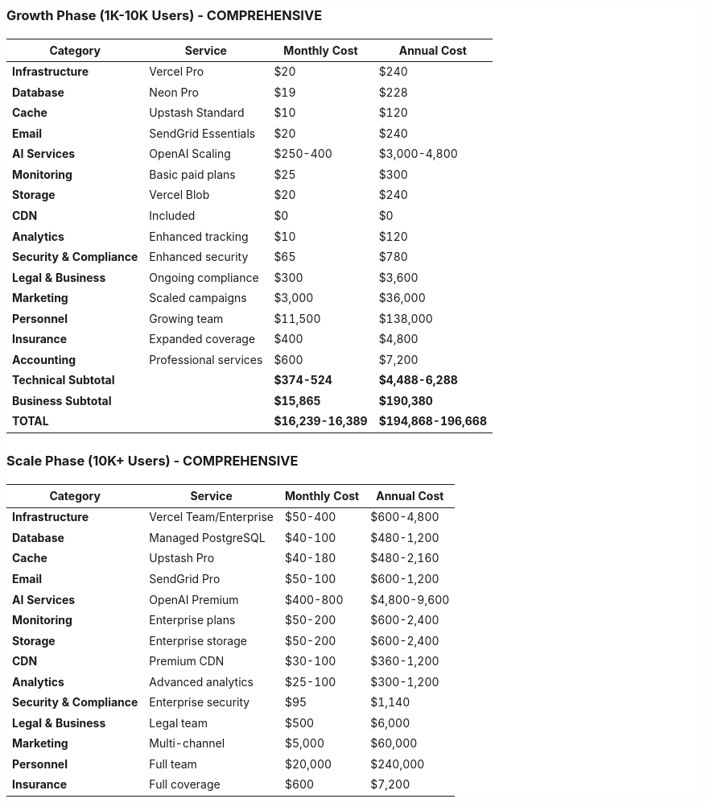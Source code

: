 
### Growth Phase (1K-10K Users) - COMPREHENSIVE

| Category | Service | Monthly Cost | Annual Cost |
|----------|---------|--------------|-------------|
| **Infrastructure** | Vercel Pro | $20 | $240 |
| **Database** | Neon Pro | $19 | $228 |
| **Cache** | Upstash Standard | $10 | $120 |
| **Email** | SendGrid Essentials | $20 | $240 |
| **AI Services** | OpenAI Scaling | $250-400 | $3,000-4,800 |
| **Monitoring** | Basic paid plans | $25 | $300 |
| **Storage** | Vercel Blob | $20 | $240 |
| **CDN** | Included | $0 | $0 |
| **Analytics** | Enhanced tracking | $10 | $120 |
| **Security & Compliance** | Enhanced security | $65 | $780 |
| **Legal & Business** | Ongoing compliance | $300 | $3,600 |
| **Marketing** | Scaled campaigns | $3,000 | $36,000 |
| **Personnel** | Growing team | $11,500 | $138,000 |
| **Insurance** | Expanded coverage | $400 | $4,800 |
| **Accounting** | Professional services | $600 | $7,200 |
| **Technical Subtotal** | | **$374-524** | **$4,488-6,288** |
| **Business Subtotal** | | **$15,865** | **$190,380** |
| **TOTAL** | | **$16,239-16,389** | **$194,868-196,668** |

### Scale Phase (10K+ Users) - COMPREHENSIVE

| Category | Service | Monthly Cost | Annual Cost |
|----------|---------|--------------|-------------|
| **Infrastructure** | Vercel Team/Enterprise | $50-400 | $600-4,800 |
| **Database** | Managed PostgreSQL | $40-100 | $480-1,200 |
| **Cache** | Upstash Pro | $40-180 | $480-2,160 |
| **Email** | SendGrid Pro | $50-100 | $600-1,200 |
| **AI Services** | OpenAI Premium | $400-800 | $4,800-9,600 |
| **Monitoring** | Enterprise plans | $50-200 | $600-2,400 |
| **Storage** | Enterprise storage | $50-200 | $600-2,400 |
| **CDN** | Premium CDN | $30-100 | $360-1,200 |
| **Analytics** | Advanced analytics | $25-100 | $300-1,200 |
| **Security & Compliance** | Enterprise security | $95 | $1,140 |
| **Legal & Business** | Legal team | $500 | $6,000 |
| **Marketing** | Multi-channel | $5,000 | $60,000 |
| **Personnel** | Full team | $20,000 | $240,000 |
| **Insurance** | Full coverage | $600 | $7,200 |